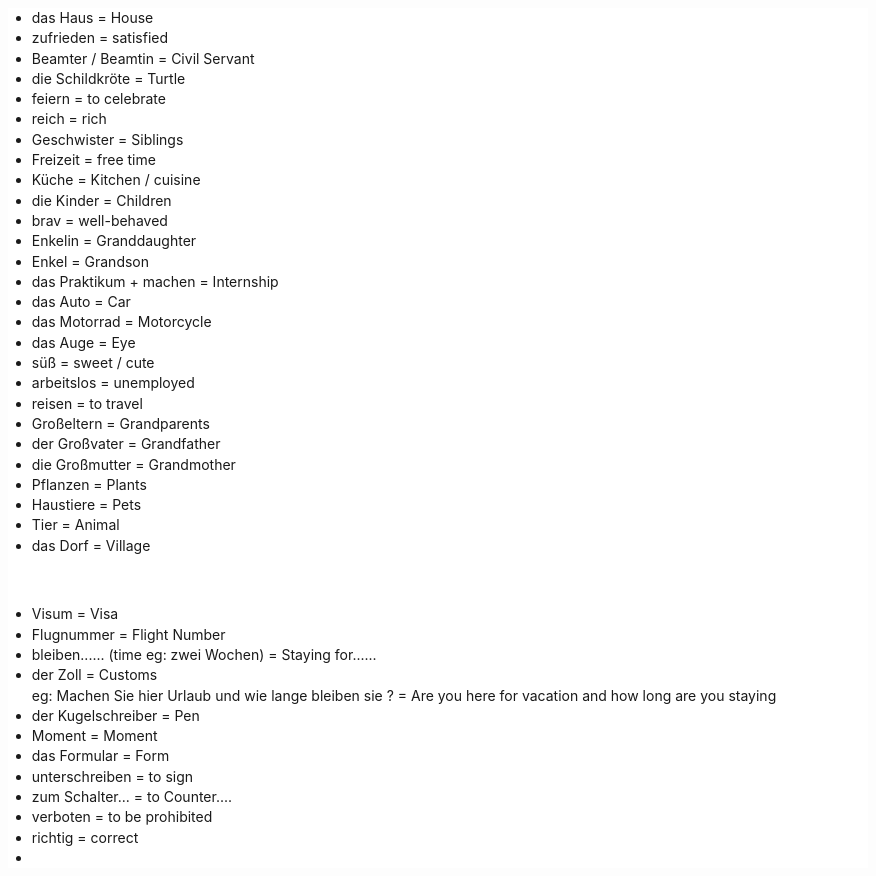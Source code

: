 - das Haus = House
- zufrieden = satisfied
- Beamter / Beamtin = Civil Servant
- die Schildkröte = Turtle
- feiern = to celebrate
- reich = rich
- Geschwister = Siblings
- Freizeit = free time
- Küche = Kitchen / cuisine
- die Kinder = Children
- brav = well-behaved
- Enkelin = Granddaughter
- Enkel = Grandson
- das Praktikum + machen = Internship
- das Auto = Car
- das Motorrad = Motorcycle
- das Auge = Eye
- süß = sweet / cute
- arbeitslos = unemployed
- reisen = to travel
- Großeltern = Grandparents
- der Großvater = Grandfather
- die Großmutter = Grandmother
- Pflanzen = Plants
- Haustiere = Pets
- Tier = Animal
- das Dorf = Village
<br>

- Visum = Visa
- Flugnummer = Flight Number
- bleiben...... (time eg: zwei Wochen) = Staying for...... 
- der Zoll = Customs<br>
eg: Machen Sie hier Urlaub und wie lange bleiben sie ? = Are you here for vacation and how long are you staying<br>
- der Kugelschreiber = Pen
- Moment = Moment
- das Formular = Form
- unterschreiben = to sign
- zum Schalter... = to Counter....
- verboten = to be prohibited
- richtig = correct
- 
